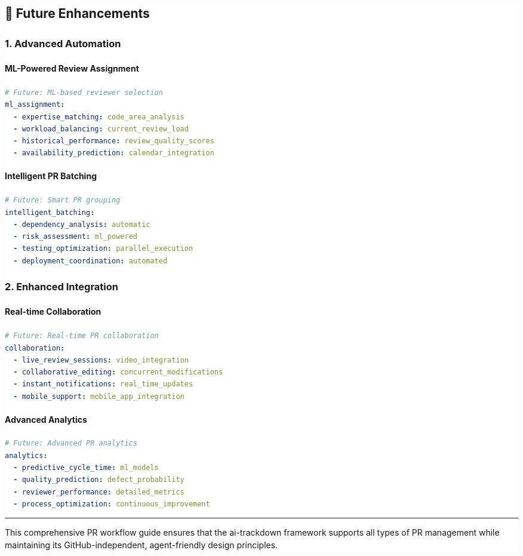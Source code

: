 
## 🔮 Future Enhancements

### 1. Advanced Automation

#### ML-Powered Review Assignment
```yaml
# Future: ML-based reviewer selection
ml_assignment:
  - expertise_matching: code_area_analysis
  - workload_balancing: current_review_load
  - historical_performance: review_quality_scores
  - availability_prediction: calendar_integration
```

#### Intelligent PR Batching
```yaml
# Future: Smart PR grouping
intelligent_batching:
  - dependency_analysis: automatic
  - risk_assessment: ml_powered
  - testing_optimization: parallel_execution
  - deployment_coordination: automated
```

### 2. Enhanced Integration

#### Real-time Collaboration
```yaml
# Future: Real-time PR collaboration
collaboration:
  - live_review_sessions: video_integration
  - collaborative_editing: concurrent_modifications
  - instant_notifications: real_time_updates
  - mobile_support: mobile_app_integration
```

#### Advanced Analytics
```yaml
# Future: Advanced PR analytics
analytics:
  - predictive_cycle_time: ml_models
  - quality_prediction: defect_probability
  - reviewer_performance: detailed_metrics
  - process_optimization: continuous_improvement
```

---

This comprehensive PR workflow guide ensures that the ai-trackdown framework supports all types of PR management while maintaining its GitHub-independent, agent-friendly design principles.
